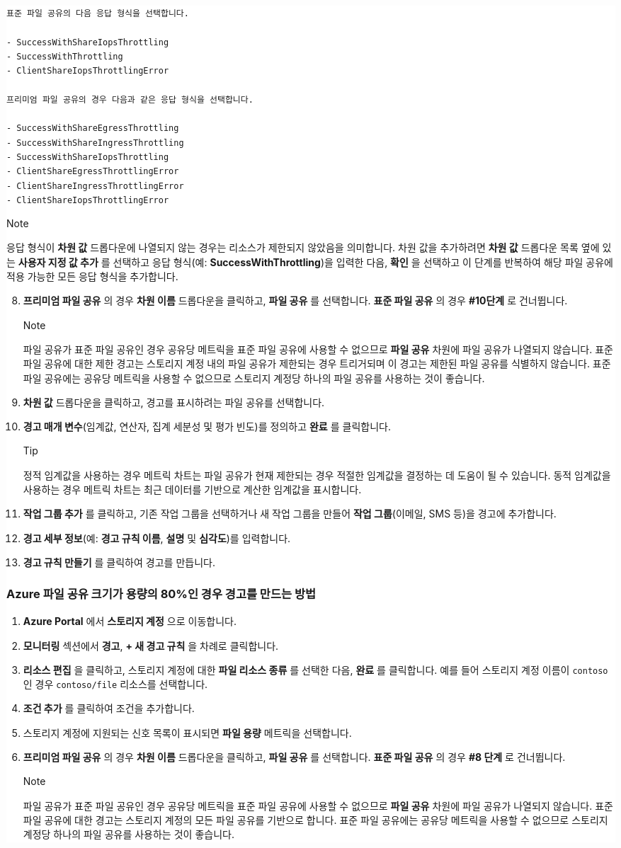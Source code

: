     표준 파일 공유의 다음 응답 형식을 선택합니다.

    - SuccessWithShareIopsThrottling
    - SuccessWithThrottling
    - ClientShareIopsThrottlingError

    프리미엄 파일 공유의 경우 다음과 같은 응답 형식을 선택합니다.

    - SuccessWithShareEgressThrottling
    - SuccessWithShareIngressThrottling
    - SuccessWithShareIopsThrottling
    - ClientShareEgressThrottlingError
    - ClientShareIngressThrottlingError
    - ClientShareIopsThrottlingError

   > [!NOTE]
   > 응답 형식이 **차원 값** 드롭다운에 나열되지 않는 경우는 리소스가 제한되지 않았음을 의미합니다. 차원 값을 추가하려면 **차원 값** 드롭다운 목록 옆에 있는 **사용자 지정 값 추가** 를 선택하고 응답 형식(예: **SuccessWithThrottling**)을 입력한 다음, **확인** 을 선택하고 이 단계를 반복하여 해당 파일 공유에 적용 가능한 모든 응답 형식을 추가합니다.

8. **프리미엄 파일 공유** 의 경우 **차원 이름** 드롭다운을 클릭하고, **파일 공유** 를 선택합니다. **표준 파일 공유** 의 경우 **#10단계** 로 건너뜁니다.

   > [!NOTE]
   > 파일 공유가 표준 파일 공유인 경우 공유당 메트릭을 표준 파일 공유에 사용할 수 없으므로 **파일 공유** 차원에 파일 공유가 나열되지 않습니다. 표준 파일 공유에 대한 제한 경고는 스토리지 계정 내의 파일 공유가 제한되는 경우 트리거되며 이 경고는 제한된 파일 공유를 식별하지 않습니다. 표준 파일 공유에는 공유당 메트릭을 사용할 수 없으므로 스토리지 계정당 하나의 파일 공유를 사용하는 것이 좋습니다.

9. **차원 값** 드롭다운을 클릭하고, 경고를 표시하려는 파일 공유를 선택합니다.
10. **경고 매개 변수**(임계값, 연산자, 집계 세분성 및 평가 빈도)를 정의하고 **완료** 를 클릭합니다.

    > [!TIP]
    > 정적 임계값을 사용하는 경우 메트릭 차트는 파일 공유가 현재 제한되는 경우 적절한 임계값을 결정하는 데 도움이 될 수 있습니다. 동적 임계값을 사용하는 경우 메트릭 차트는 최근 데이터를 기반으로 계산한 임계값을 표시합니다.

11. **작업 그룹 추가** 를 클릭하고, 기존 작업 그룹을 선택하거나 새 작업 그룹을 만들어 **작업 그룹**(이메일, SMS 등)을 경고에 추가합니다.
12. **경고 세부 정보**(예: **경고 규칙 이름**, **설명** 및 **심각도**)를 입력합니다.
13. **경고 규칙 만들기** 를 클릭하여 경고를 만듭니다.

### <a name="how-to-create-an-alert-if-the-azure-file-share-size-is-80-of-capacity"></a>Azure 파일 공유 크기가 용량의 80%인 경우 경고를 만드는 방법

1. **Azure Portal** 에서 **스토리지 계정** 으로 이동합니다.
2. **모니터링** 섹션에서 **경고**, **+ 새 경고 규칙** 을 차례로 클릭합니다.
3. **리소스 편집** 을 클릭하고, 스토리지 계정에 대한 **파일 리소스 종류** 를 선택한 다음, **완료** 를 클릭합니다. 예를 들어 스토리지 계정 이름이 `contoso`인 경우 `contoso/file` 리소스를 선택합니다.
4. **조건 추가** 를 클릭하여 조건을 추가합니다.
5. 스토리지 계정에 지원되는 신호 목록이 표시되면 **파일 용량** 메트릭을 선택합니다.
6. **프리미엄 파일 공유** 의 경우 **차원 이름** 드롭다운을 클릭하고, **파일 공유** 를 선택합니다. **표준 파일 공유** 의 경우 **#8 단계** 로 건너뜁니다.

   > [!NOTE]
   > 파일 공유가 표준 파일 공유인 경우 공유당 메트릭을 표준 파일 공유에 사용할 수 없으므로 **파일 공유** 차원에 파일 공유가 나열되지 않습니다. 표준 파일 공유에 대한 경고는 스토리지 계정의 모든 파일 공유를 기반으로 합니다. 표준 파일 공유에는 공유당 메트릭을 사용할 수 없으므로 스토리지 계정당 하나의 파일 공유를 사용하는 것이 좋습니다.
